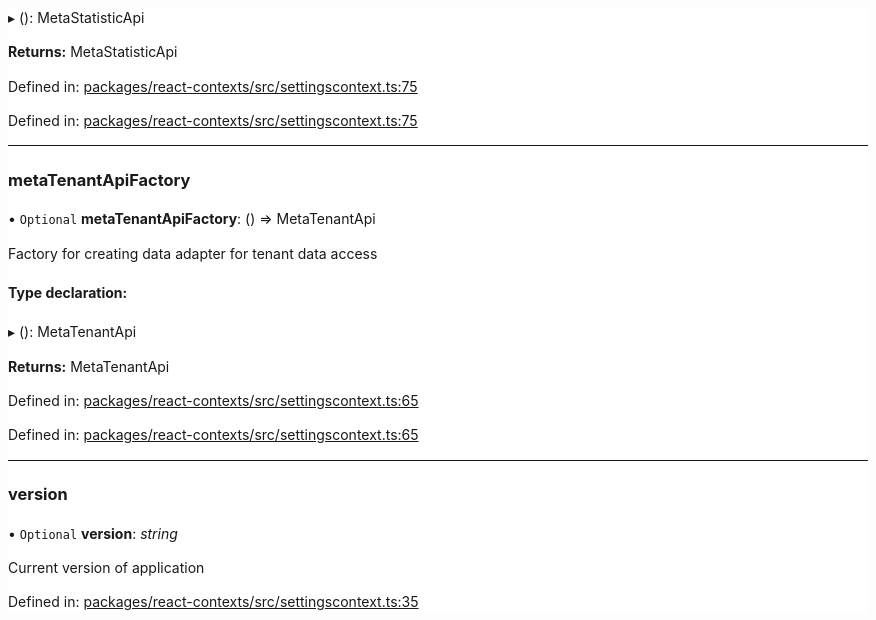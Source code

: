 ▸ (): MetaStatisticApi

**Returns:** MetaStatisticApi

Defined in: [packages/react-contexts/src/settingscontext.ts:75](https://github.com/ballware/ballware-client/blob/13e0b60/packages/react-contexts/src/settingscontext.ts#L75)

Defined in: [packages/react-contexts/src/settingscontext.ts:75](https://github.com/ballware/ballware-client/blob/13e0b60/packages/react-contexts/src/settingscontext.ts#L75)

___

### metaTenantApiFactory

• `Optional` **metaTenantApiFactory**: () => MetaTenantApi

Factory for creating data adapter for tenant data access

#### Type declaration:

▸ (): MetaTenantApi

**Returns:** MetaTenantApi

Defined in: [packages/react-contexts/src/settingscontext.ts:65](https://github.com/ballware/ballware-client/blob/13e0b60/packages/react-contexts/src/settingscontext.ts#L65)

Defined in: [packages/react-contexts/src/settingscontext.ts:65](https://github.com/ballware/ballware-client/blob/13e0b60/packages/react-contexts/src/settingscontext.ts#L65)

___

### version

• `Optional` **version**: *string*

Current version of application

Defined in: [packages/react-contexts/src/settingscontext.ts:35](https://github.com/ballware/ballware-client/blob/13e0b60/packages/react-contexts/src/settingscontext.ts#L35)
